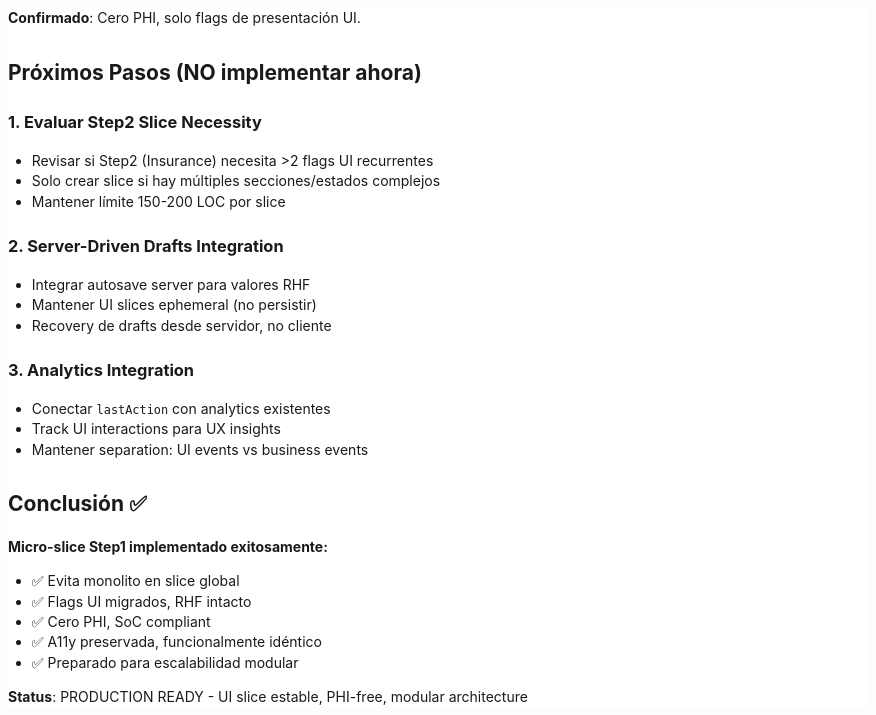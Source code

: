 **Confirmado**: Cero PHI, solo flags de presentación UI.

## Próximos Pasos (NO implementar ahora)

### 1. Evaluar Step2 Slice Necessity
- Revisar si Step2 (Insurance) necesita >2 flags UI recurrentes
- Solo crear slice si hay múltiples secciones/estados complejos
- Mantener límite 150-200 LOC por slice

### 2. Server-Driven Drafts Integration
- Integrar autosave server para valores RHF
- Mantener UI slices ephemeral (no persistir)
- Recovery de drafts desde servidor, no cliente

### 3. Analytics Integration
- Conectar `lastAction` con analytics existentes
- Track UI interactions para UX insights
- Mantener separation: UI events vs business events

## Conclusión ✅

**Micro-slice Step1 implementado exitosamente:**
- ✅ Evita monolito en slice global
- ✅ Flags UI migrados, RHF intacto
- ✅ Cero PHI, SoC compliant
- ✅ A11y preservada, funcionalmente idéntico
- ✅ Preparado para escalabilidad modular

**Status**: PRODUCTION READY - UI slice estable, PHI-free, modular architecture